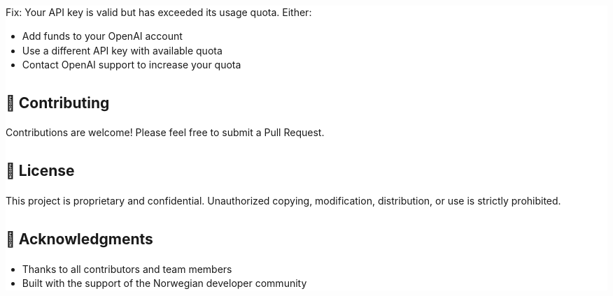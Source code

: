 Fix: Your API key is valid but has exceeded its usage quota. Either:
- Add funds to your OpenAI account
- Use a different API key with available quota
- Contact OpenAI support to increase your quota

## 🤝 Contributing

Contributions are welcome! Please feel free to submit a Pull Request.

## 📄 License

This project is proprietary and confidential. Unauthorized copying, modification, distribution, or use is strictly prohibited.

## 🙏 Acknowledgments

- Thanks to all contributors and team members
- Built with the support of the Norwegian developer community